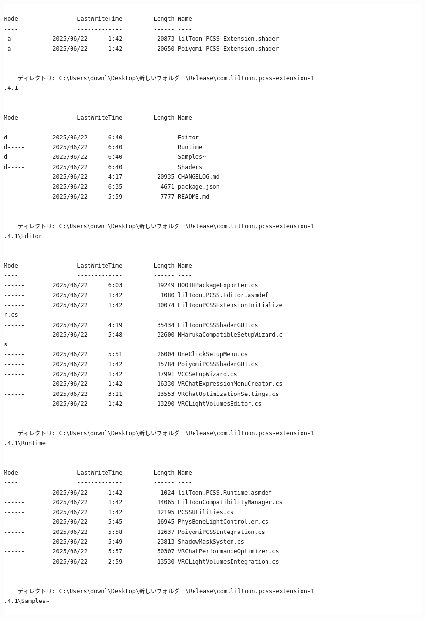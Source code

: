 ```

Mode                 LastWriteTime         Length Name
----                 -------------         ------ ----
-a----        2025/06/22      1:42          20873 lilToon_PCSS_Extension.shader
-a----        2025/06/22      1:42          20650 Poiyomi_PCSS_Extension.shader


    ディレクトリ: C:\Users\downl\Desktop\新しいフォルダー\Release\com.liltoon.pcss-extension-1
.4.1


Mode                 LastWriteTime         Length Name
----                 -------------         ------ ----
d-----        2025/06/22      6:40                Editor
d-----        2025/06/22      6:40                Runtime
d-----        2025/06/22      6:40                Samples~
d-----        2025/06/22      6:40                Shaders
------        2025/06/22      4:17          20935 CHANGELOG.md
------        2025/06/22      6:35           4671 package.json
------        2025/06/22      5:59           7777 README.md


    ディレクトリ: C:\Users\downl\Desktop\新しいフォルダー\Release\com.liltoon.pcss-extension-1
.4.1\Editor   


Mode                 LastWriteTime         Length Name
----                 -------------         ------ ----
------        2025/06/22      6:03          19249 BOOTHPackageExporter.cs
------        2025/06/22      1:42           1080 lilToon.PCSS.Editor.asmdef
------        2025/06/22      1:42          10074 LilToonPCSSExtensionInitialize
r.cs
------        2025/06/22      4:19          35434 LilToonPCSSShaderGUI.cs
------        2025/06/22      5:48          32600 NHarukaCompatibleSetupWizard.c
s
------        2025/06/22      5:51          26004 OneClickSetupMenu.cs
------        2025/06/22      1:42          15784 PoiyomiPCSSShaderGUI.cs
------        2025/06/22      1:42          17991 VCCSetupWizard.cs
------        2025/06/22      1:42          16330 VRChatExpressionMenuCreator.cs
------        2025/06/22      3:21          23553 VRChatOptimizationSettings.cs
------        2025/06/22      1:42          13290 VRCLightVolumesEditor.cs


    ディレクトリ: C:\Users\downl\Desktop\新しいフォルダー\Release\com.liltoon.pcss-extension-1
.4.1\Runtime  


Mode                 LastWriteTime         Length Name
----                 -------------         ------ ----
------        2025/06/22      1:42           1024 lilToon.PCSS.Runtime.asmdef
------        2025/06/22      1:42          14065 LilToonCompatibilityManager.cs
------        2025/06/22      1:42          12195 PCSSUtilities.cs
------        2025/06/22      5:45          16945 PhysBoneLightController.cs
------        2025/06/22      5:58          12637 PoiyomiPCSSIntegration.cs
------        2025/06/22      5:49          23813 ShadowMaskSystem.cs
------        2025/06/22      5:57          50307 VRChatPerformanceOptimizer.cs
------        2025/06/22      2:59          13530 VRCLightVolumesIntegration.cs


    ディレクトリ: C:\Users\downl\Desktop\新しいフォルダー\Release\com.liltoon.pcss-extension-1
.4.1\Samples~ 


```
